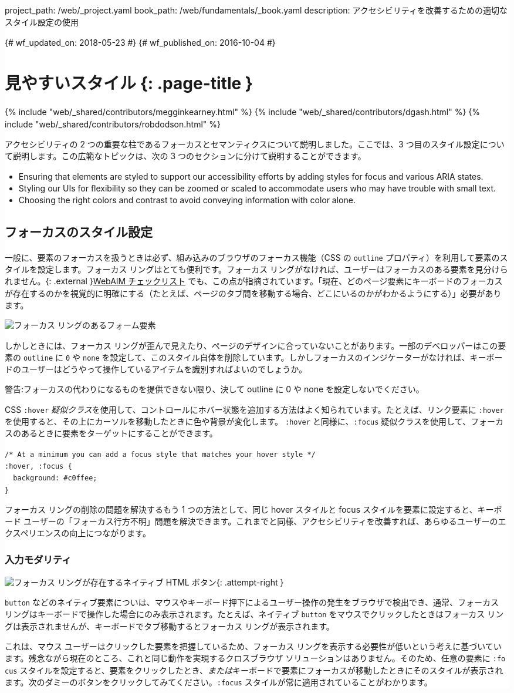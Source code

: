 project_path: /web/_project.yaml book_path: /web/fundamentals/_book.yaml description: アクセシビリティを改善するための適切なスタイル設定の使用

{# wf_updated_on: 2018-05-23 #} {# wf_published_on: 2016-10-04 #}

# 見やすいスタイル {: .page-title }

{% include "web/_shared/contributors/megginkearney.html" %} {% include "web/_shared/contributors/dgash.html" %} {% include "web/_shared/contributors/robdodson.html" %}

アクセシビリティの 2 つの重要な柱であるフォーカスとセマンティクスについて説明しました。ここでは、3 つ目のスタイル設定について説明します。この広範なトピックは、次の 3 つのセクションに分けて説明することができます。

- Ensuring that elements are styled to support our accessibility efforts by adding styles for focus and various ARIA states.
- Styling our UIs for flexibility so they can be zoomed or scaled to accommodate users who may have trouble with small text.
- Choosing the right colors and contrast to avoid conveying information with color alone.

## フォーカスのスタイル設定

一般に、要素のフォーカスを扱うときは必ず、組み込みのブラウザのフォーカス機能（CSS の `outline` プロパティ）を利用して要素のスタイルを設定します。フォーカス リングはとても便利です。フォーカス リングがなければ、ユーザーはフォーカスのある要素を見分けられません。{: .external }[WebAIM チェックリスト](http://webaim.org/standards/wcag/checklist) でも、この点が指摘されています。「現在、どのページ要素にキーボードのフォーカスが存在するのかを視覚的に明確にする（たとえば、ページのタブ間を移動する場合、どこにいるのかがわかるようにする）」必要があります。

![フォーカス リングのあるフォーム要素](imgs/focus-ring.png)

しかしときには、フォーカス リングが歪んで見えたり、ページのデザインに合っていないことがあります。一部のデベロッパーはこの要素の `outline` に `0` や `none` を設定して、このスタイル自体を削除しています。しかしフォーカスのインジケーターがなければ、キーボードのユーザーはどうやって操作しているアイテムを識別すればよいのでしょうか。

警告:フォーカスの代わりになるものを提供できない限り、決して outline に 0 や none を設定しないでください。

CSS `:hover` *疑似クラス*を使用して、コントロールにホバー状態を追加する方法はよく知られています。たとえば、リンク要素に `:hover` を使用すると、その上にカーソルを移動したときに色や背景が変化します。 `:hover` と同様に、`:focus` 疑似クラスを使用して、フォーカスのあるときに要素をターゲットにすることができます。

    /* At a minimum you can add a focus style that matches your hover style */
    :hover, :focus {
      background: #c0ffee;
    }
    

フォーカス リングの削除の問題を解決するもう 1 つの方法として、同じ hover スタイルと focus スタイルを要素に設定すると、キーボード ユーザーの「フォーカス行方不明」問題を解決できます。これまでと同様、アクセシビリティを改善すれば、あらゆるユーザーのエクスペリエンスの向上につながります。

### 入力モダリティ

![フォーカス リングが存在するネイティブ HTML ボタン](imgs/sign-up.png){: .attempt-right }

`button` などのネイティブ要素についは、マウスやキーボード押下によるユーザー操作の発生をブラウザで検出でき、通常、フォーカス リングはキーボードで操作した場合にのみ表示されます。たとえば、ネイティブ `button` をマウスでクリックしたときはフォーカス リングは表示されませんが、キーボードでタブ移動するとフォーカス リングが表示されます。

これは、マウス ユーザーはクリックした要素を把握しているため、フォーカス リングを表示する必要性が低いという考えに基づいています。残念ながら現在のところ、これと同じ動作を実現するクロスブラウザ ソリューションはありません。そのため、任意の要素に `:focus` スタイルを設定すると、要素をクリックしたとき、*または*キーボードで要素にフォーカスが移動したときにそのスタイルが表示されます。次のダミーのボタンをクリックしてみてください。`:focus` スタイルが常に適用されていることがわかります。
